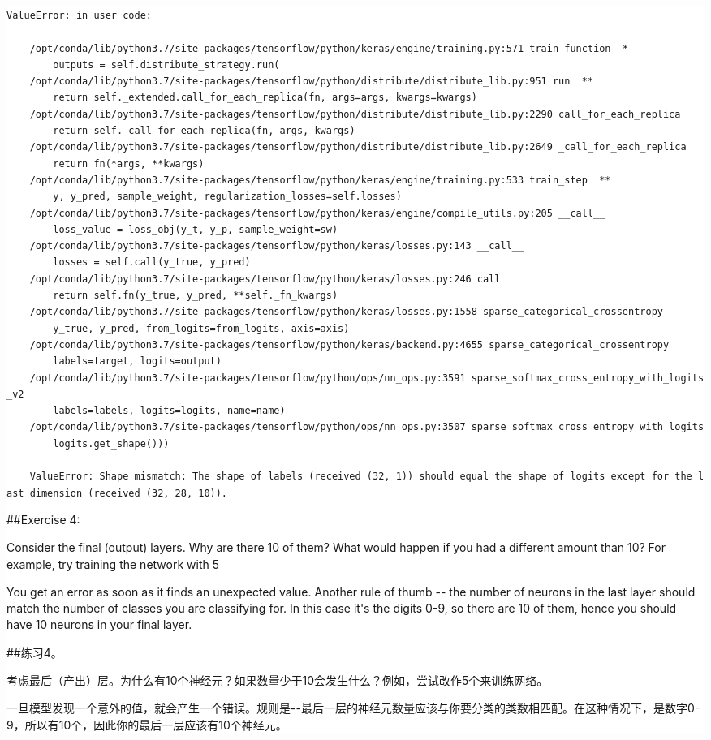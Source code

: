 
    ValueError: in user code:
    
        /opt/conda/lib/python3.7/site-packages/tensorflow/python/keras/engine/training.py:571 train_function  *
            outputs = self.distribute_strategy.run(
        /opt/conda/lib/python3.7/site-packages/tensorflow/python/distribute/distribute_lib.py:951 run  **
            return self._extended.call_for_each_replica(fn, args=args, kwargs=kwargs)
        /opt/conda/lib/python3.7/site-packages/tensorflow/python/distribute/distribute_lib.py:2290 call_for_each_replica
            return self._call_for_each_replica(fn, args, kwargs)
        /opt/conda/lib/python3.7/site-packages/tensorflow/python/distribute/distribute_lib.py:2649 _call_for_each_replica
            return fn(*args, **kwargs)
        /opt/conda/lib/python3.7/site-packages/tensorflow/python/keras/engine/training.py:533 train_step  **
            y, y_pred, sample_weight, regularization_losses=self.losses)
        /opt/conda/lib/python3.7/site-packages/tensorflow/python/keras/engine/compile_utils.py:205 __call__
            loss_value = loss_obj(y_t, y_p, sample_weight=sw)
        /opt/conda/lib/python3.7/site-packages/tensorflow/python/keras/losses.py:143 __call__
            losses = self.call(y_true, y_pred)
        /opt/conda/lib/python3.7/site-packages/tensorflow/python/keras/losses.py:246 call
            return self.fn(y_true, y_pred, **self._fn_kwargs)
        /opt/conda/lib/python3.7/site-packages/tensorflow/python/keras/losses.py:1558 sparse_categorical_crossentropy
            y_true, y_pred, from_logits=from_logits, axis=axis)
        /opt/conda/lib/python3.7/site-packages/tensorflow/python/keras/backend.py:4655 sparse_categorical_crossentropy
            labels=target, logits=output)
        /opt/conda/lib/python3.7/site-packages/tensorflow/python/ops/nn_ops.py:3591 sparse_softmax_cross_entropy_with_logits_v2
            labels=labels, logits=logits, name=name)
        /opt/conda/lib/python3.7/site-packages/tensorflow/python/ops/nn_ops.py:3507 sparse_softmax_cross_entropy_with_logits
            logits.get_shape()))
    
        ValueError: Shape mismatch: The shape of labels (received (32, 1)) should equal the shape of logits except for the last dimension (received (32, 28, 10)).



##Exercise 4: 

Consider the final (output) layers. Why are there 10 of them? What would happen if you had a different amount than 10? For example, try training the network with 5

You get an error as soon as it finds an unexpected value. Another rule of thumb -- the number of neurons in the last layer should match the number of classes you are classifying for. In this case it's the digits 0-9, so there are 10 of them, hence you should have 10 neurons in your final layer.

##练习4。

考虑最后（产出）层。为什么有10个神经元？如果数量少于10会发生什么？例如，尝试改作5个来训练网络。

一旦模型发现一个意外的值，就会产生一个错误。规则是--最后一层的神经元数量应该与你要分类的类数相匹配。在这种情况下，是数字0-9，所以有10个，因此你的最后一层应该有10个神经元。
